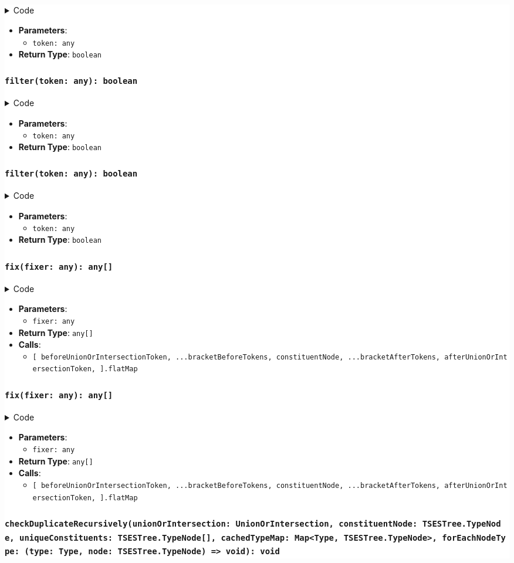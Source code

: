 <details><summary>Code</summary></details>

- **Parameters**:
  - `token: any`
- **Return Type**: `boolean`
### `filter(token: any): boolean`

<details><summary>Code</summary></details>

- **Parameters**:
  - `token: any`
- **Return Type**: `boolean`
### `filter(token: any): boolean`

<details><summary>Code</summary></details>

- **Parameters**:
  - `token: any`
- **Return Type**: `boolean`
### `fix(fixer: any): any[]`

<details><summary>Code</summary></details>

- **Parameters**:
  - `fixer: any`
- **Return Type**: `any[]`
- **Calls**:
  - `[
            beforeUnionOrIntersectionToken,
            ...bracketBeforeTokens,
            constituentNode,
            ...bracketAfterTokens,
            afterUnionOrIntersectionToken,
          ].flatMap`
### `fix(fixer: any): any[]`

<details><summary>Code</summary></details>

- **Parameters**:
  - `fixer: any`
- **Return Type**: `any[]`
- **Calls**:
  - `[
            beforeUnionOrIntersectionToken,
            ...bracketBeforeTokens,
            constituentNode,
            ...bracketAfterTokens,
            afterUnionOrIntersectionToken,
          ].flatMap`
### `checkDuplicateRecursively(unionOrIntersection: UnionOrIntersection, constituentNode: TSESTree.TypeNode, uniqueConstituents: TSESTree.TypeNode[], cachedTypeMap: Map<Type, TSESTree.TypeNode>, forEachNodeType: (type: Type, node: TSESTree.TypeNode) => void): void`
